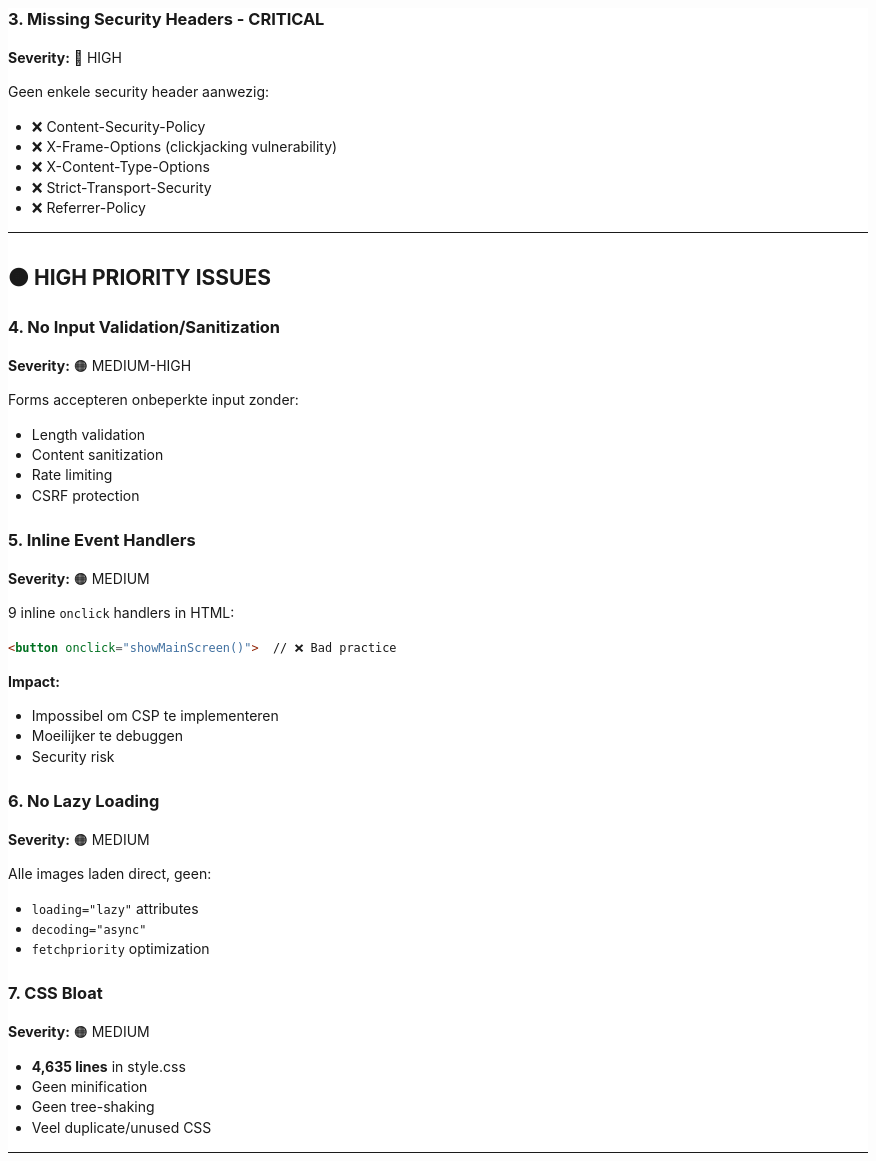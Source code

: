 ### 3. Missing Security Headers - CRITICAL
**Severity:** 🔴 HIGH

Geen enkele security header aanwezig:
- ❌ Content-Security-Policy
- ❌ X-Frame-Options (clickjacking vulnerability)
- ❌ X-Content-Type-Options
- ❌ Strict-Transport-Security
- ❌ Referrer-Policy

---

## 🟠 HIGH PRIORITY ISSUES

### 4. No Input Validation/Sanitization
**Severity:** 🟠 MEDIUM-HIGH

Forms accepteren onbeperkte input zonder:
- Length validation
- Content sanitization
- Rate limiting
- CSRF protection

### 5. Inline Event Handlers
**Severity:** 🟠 MEDIUM

9 inline `onclick` handlers in HTML:
```html
<button onclick="showMainScreen()">  // ❌ Bad practice
```

**Impact:** 
- Impossibel om CSP te implementeren
- Moeilijker te debuggen
- Security risk

### 6. No Lazy Loading
**Severity:** 🟠 MEDIUM

Alle images laden direct, geen:
- `loading="lazy"` attributes
- `decoding="async"`
- `fetchpriority` optimization

### 7. CSS Bloat
**Severity:** 🟠 MEDIUM

- **4,635 lines** in style.css
- Geen minification
- Geen tree-shaking
- Veel duplicate/unused CSS

---